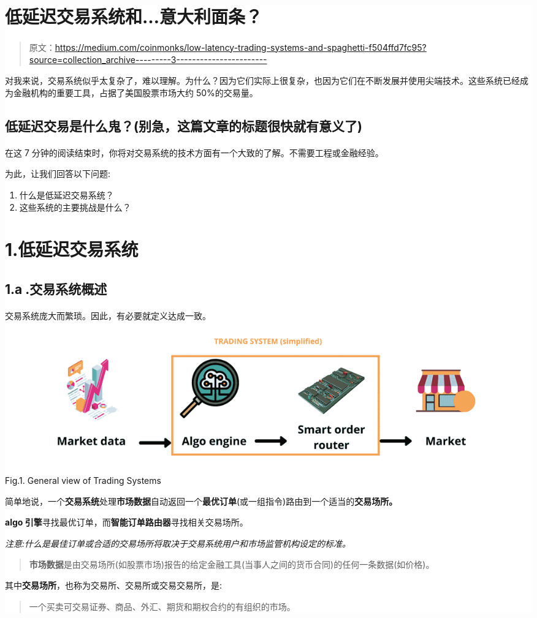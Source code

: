 # 低延迟交易系统和…意大利面条？

> 原文：<https://medium.com/coinmonks/low-latency-trading-systems-and-spaghetti-f504ffd7fc95?source=collection_archive---------3----------------------->

对我来说，交易系统似乎太复杂了，难以理解。为什么？因为它们实际上很复杂，也因为它们在不断发展并使用尖端技术。这些系统已经成为金融机构的重要工具，占据了美国股票市场大约 50%的交易量。

## 低延迟交易是什么鬼？(别急，这篇文章的标题很快就有意义了)

在这 7 分钟的阅读结束时，你将对交易系统的技术方面有一个大致的了解。不需要工程或金融经验。

为此，让我们回答以下问题:

1.  什么是低延迟交易系统？
2.  这些系统的主要挑战是什么？

# 1.低延迟交易系统

## 1.a .交易系统概述

交易系统庞大而繁琐。因此，有必要就定义达成一致。

![](img/36f7dd14a8768e6ad057b8f9efd4d26d.png)

Fig.1\. General view of Trading Systems

简单地说，一个**交易系统**处理**市场数据**自动返回一个**最优订单**(或一组指令)路由到一个适当的**交易场所。**

**algo 引擎**寻找最优订单，而**智能订单路由器**寻找相关交易场所。

*注意:什么是最佳订单或合适的交易场所将取决于交易系统用户和市场监管机构设定的标准。*

> **市场数据**是由交易场所(如股票市场)报告的给定金融工具(当事人之间的货币合同)的任何一条数据(如价格)。

其中**交易场所**，也称为交易所、交易所或交易交易所，是:

> 一个买卖可交易证券、商品、外汇、期货和期权合约的有组织的市场。
